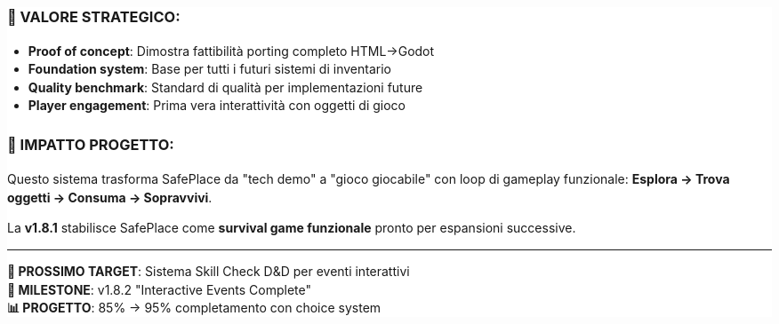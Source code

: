 ### **🎯 VALORE STRATEGICO:**
- **Proof of concept**: Dimostra fattibilità porting completo HTML→Godot
- **Foundation system**: Base per tutti i futuri sistemi di inventario
- **Quality benchmark**: Standard di qualità per implementazioni future  
- **Player engagement**: Prima vera interattività con oggetti di gioco

### **🚀 IMPATTO PROGETTO:**
Questo sistema trasforma SafePlace da "tech demo" a "gioco giocabile" con loop di gameplay funzionale: **Esplora → Trova oggetti → Consuma → Sopravvivi**.

La **v1.8.1** stabilisce SafePlace come **survival game funzionale** pronto per espansioni successive.

---

**📅 PROSSIMO TARGET**: Sistema Skill Check D&D per eventi interattivi  
**🎯 MILESTONE**: v1.8.2 "Interactive Events Complete"  
**📊 PROGETTO**: 85% → 95% completamento con choice system 